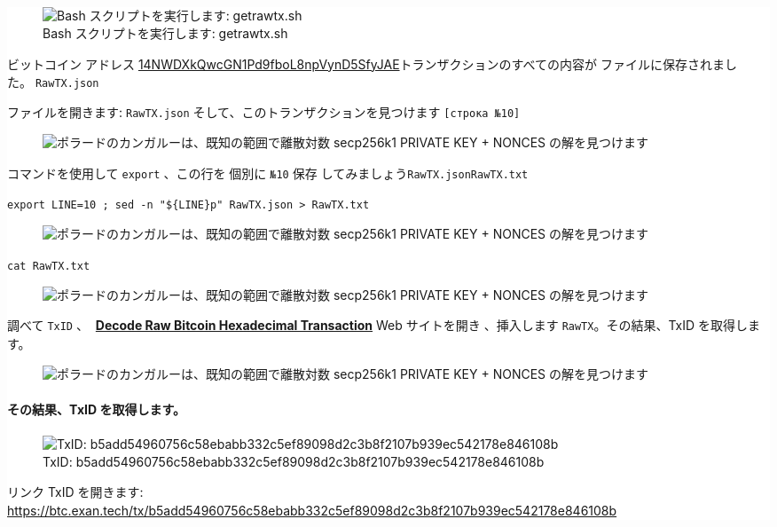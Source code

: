 

<figure class="wp-block-image"><img src="https://habrastorage.org/r/w1560/getpro/habr/upload_files/496/30f/b12/49630fb12d6c1cf64f99f24f530add95.png" alt="Bash スクリプトを実行します: getrawtx.sh" title="Bash スクリプトを実行します: getrawtx.sh"/><figcaption class="wp-element-caption">Bash スクリプトを実行します: getrawtx.sh</figcaption></figure>



<p>ビットコイン アドレス&nbsp;<a href="https://btc.exan.tech/address/14NWDXkQwcGN1Pd9fboL8npVynD5SfyJAE" target="_blank" rel="noreferrer noopener">14NWDXkQwcGN1Pd9fboL8npVynD5SfyJAE</a>トランザクションのすべての内容が&nbsp;ファイルに保存されました。&nbsp;<code>RawTX.json</code></p>



<p>ファイルを開きます:&nbsp;<code>RawTX.json</code>&nbsp;そして、このトランザクションを見つけます&nbsp;<code>[строка №10]</code></p>



<figure class="wp-block-image"><img src="https://habrastorage.org/r/w1560/getpro/habr/upload_files/2c1/dca/207/2c1dca20782c1e09325836c491aeaaf0.png" alt="ポラードのカンガルーは、既知の範囲で離散対数 secp256k1 PRIVATE KEY + NONCES の解を見つけます"/></figure>



<p>コマンドを使用して&nbsp;<code>export</code>&nbsp;、この行を&nbsp;個別に&nbsp;<code>№10</code>&nbsp;保存&nbsp;してみましょう<code>RawTX.json</code><code>RawTX.txt</code></p>



<pre class="wp-block-code"><code>export LINE=10 ; sed -n "${LINE}p" RawTX.json &gt; RawTX.txt</code></pre>



<figure class="wp-block-image"><img src="https://habrastorage.org/r/w1560/getpro/habr/upload_files/b8b/0c2/508/b8b0c25080dfe2ad36c112e2f0015e72.png" alt="ポラードのカンガルーは、既知の範囲で離散対数 secp256k1 PRIVATE KEY + NONCES の解を見つけます"/></figure>



<pre class="wp-block-code"><code>cat RawTX.txt</code></pre>



<figure class="wp-block-image"><img src="https://habrastorage.org/r/w1560/getpro/habr/upload_files/b1a/a44/976/b1aa44976ad24df74e02246a8747db31.png" alt="ポラードのカンガルーは、既知の範囲で離散対数 secp256k1 PRIVATE KEY + NONCES の解を見つけます"/></figure>



<p>調べて&nbsp;<code>TxID</code>&nbsp;、&nbsp;&nbsp;<a href="https://live.blockcypher.com/btc/decodetx/" target="_blank" rel="noreferrer noopener"><strong>Decode Raw Bitcoin Hexadecimal Transaction</strong></a>&nbsp;Web サイトを開き&nbsp;、挿入します&nbsp;<code>RawTX</code>。その結果、TxID を取得します。</p>



<figure class="wp-block-image"><img src="https://habrastorage.org/r/w1560/getpro/habr/upload_files/166/292/2df/1662922df068e4d009f0efcbecc2089d.png" alt="ポラードのカンガルーは、既知の範囲で離散対数 secp256k1 PRIVATE KEY + NONCES の解を見つけます"/></figure>



<h4>その結果、TxID を取得します。</h4>



<figure class="wp-block-image"><img src="https://habrastorage.org/r/w1560/getpro/habr/upload_files/cc2/bf5/146/cc2bf5146ef7a2e6004d79986535255d.png" alt="TxID: b5add54960756c58ebabb332c5ef89098d2c3b8f2107b939ec542178e846108b" title="TxID: b5add54960756c58ebabb332c5ef89098d2c3b8f2107b939ec542178e846108b"/><figcaption class="wp-element-caption">TxID: b5add54960756c58ebabb332c5ef89098d2c3b8f2107b939ec542178e846108b</figcaption></figure>



<p>リンク TxID を開きます:<br><a href="https://btc.exan.tech/tx/b5add54960756c58ebabb332c5ef89098d2c3b8f2107b939ec542178e846108b" target="_blank" rel="noreferrer noopener">https://btc.exan.tech/tx/b5add54960756c58ebabb332c5ef89098d2c3b8f2107b939ec542178e846108b</a></p>


